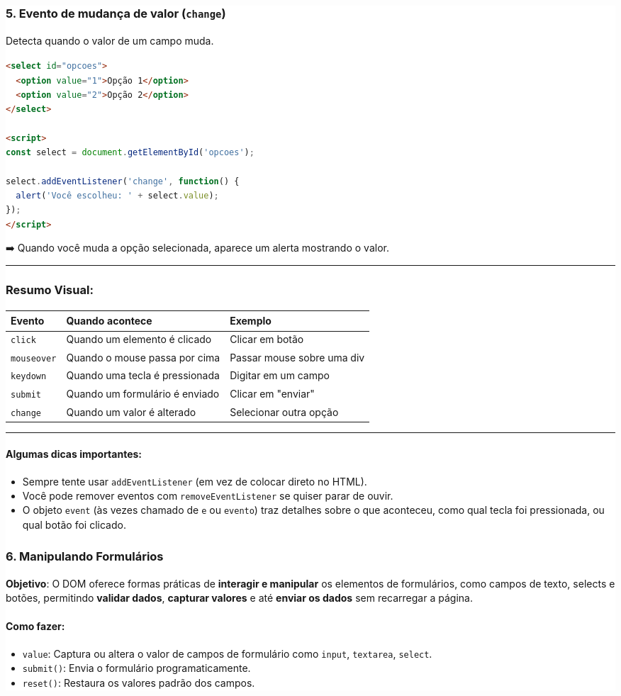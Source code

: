 
### 5. Evento de mudança de valor (`change`)

Detecta quando o valor de um campo muda.

```html
<select id="opcoes">
  <option value="1">Opção 1</option>
  <option value="2">Opção 2</option>
</select>

<script>
const select = document.getElementById('opcoes');

select.addEventListener('change', function() {
  alert('Você escolheu: ' + select.value);
});
</script>
```

➡️ Quando você muda a opção selecionada, aparece um alerta mostrando o valor.

---

### Resumo Visual:

| Evento | Quando acontece | Exemplo |
|:------|:-----------------|:--------|
| `click` | Quando um elemento é clicado | Clicar em botão |
| `mouseover` | Quando o mouse passa por cima | Passar mouse sobre uma div |
| `keydown` | Quando uma tecla é pressionada | Digitar em um campo |
| `submit` | Quando um formulário é enviado | Clicar em "enviar" |
| `change` | Quando um valor é alterado | Selecionar outra opção |

---

#### Algumas dicas importantes:
- Sempre tente usar `addEventListener` (em vez de colocar direto no HTML).
- Você pode remover eventos com `removeEventListener` se quiser parar de ouvir.
- O objeto `event` (às vezes chamado de `e` ou `evento`) traz detalhes sobre o que aconteceu, como qual tecla foi pressionada, ou qual botão foi clicado.


### 6. **Manipulando Formulários**

**Objetivo**: O DOM oferece formas práticas de **interagir e manipular** os elementos de formulários, como campos de texto, selects e botões, permitindo **validar dados**, **capturar valores** e até **enviar os dados** sem recarregar a página.

#### Como fazer:
- `value`: Captura ou altera o valor de campos de formulário como `input`, `textarea`, `select`.
- `submit()`: Envia o formulário programaticamente.
- `reset()`: Restaura os valores padrão dos campos.
